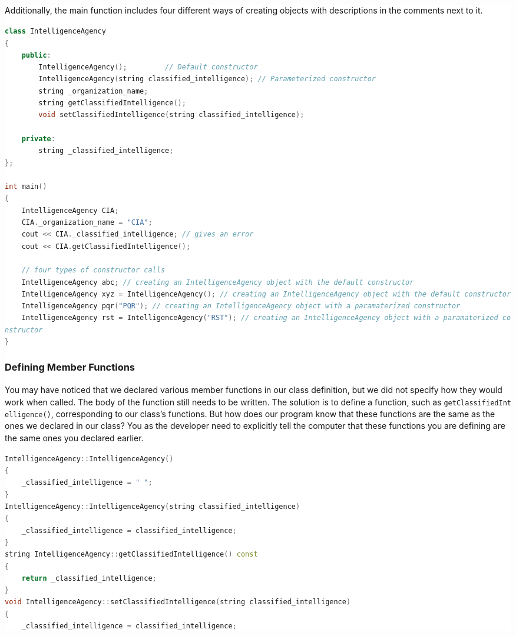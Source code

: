 Additionally, the main function includes four different ways of creating objects with descriptions in the comments next to it.

```c++
class IntelligenceAgency
{
    public:
        IntelligenceAgency();         // Default constructor
        IntelligenceAgency(string classified_intelligence); // Parameterized constructor  
        string _organization_name;
        string getClassifiedIntelligence();
        void setClassifiedIntelligence(string classified_intelligence);

    private:
        string _classified_intelligence;
};

int main()
{
    IntelligenceAgency CIA;
    CIA._organization_name = "CIA";
    cout << CIA._classified_intelligence; // gives an error
    cout << CIA.getClassifiedIntelligence();

    // four types of constructor calls
    IntelligenceAgency abc; // creating an IntelligenceAgency object with the default constructor
    IntelligenceAgency xyz = IntelligenceAgency(); // creating an IntelligenceAgency object with the default constructor
    IntelligenceAgency pqr("PQR"); // creating an IntelligenceAgency object with a paramaterized constructor
    IntelligenceAgency rst = IntelligenceAgency("RST"); // creating an IntelligenceAgency object with a paramaterized constructor
}

```

### Defining Member Functions <a name="definingMemberFuncs"></a>

You may have noticed that we declared various member functions in our class definition,
but we did not specify how they would work when called.
The body of the function still needs to be written.
The solution is to define a function, such as `getClassifiedIntelligence()`, corresponding to our class’s functions.
But how does our program know that these functions are the same as the ones we declared in our class?
You as the developer need to explicitly tell the computer that these functions you are defining are the same ones you declared earlier.

```c++
IntelligenceAgency::IntelligenceAgency()
{
    _classified_intelligence = " ";
}         
IntelligenceAgency::IntelligenceAgency(string classified_intelligence)
{
    _classified_intelligence = classified_intelligence;
}
string IntelligenceAgency::getClassifiedIntelligence() const
{
    return _classified_intelligence;
}
void IntelligenceAgency::setClassifiedIntelligence(string classified_intelligence)
{
    _classified_intelligence = classified_intelligence;
```